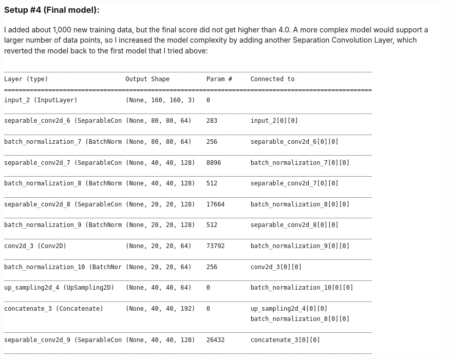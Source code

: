 ### Setup #4 (Final model):

I added about 1,000 new training data, but the final score did not get higher than 4.0. A more complex model would support a larger number of data points, so I increased the model complexity by adding another Separation Convolution Layer, which reverted the model back to the first model that I tried above:

```
____________________________________________________________________________________________________
Layer (type)                     Output Shape          Param #     Connected to                     
====================================================================================================
input_2 (InputLayer)             (None, 160, 160, 3)   0                                            
____________________________________________________________________________________________________
separable_conv2d_6 (SeparableCon (None, 80, 80, 64)    283         input_2[0][0]                    
____________________________________________________________________________________________________
batch_normalization_7 (BatchNorm (None, 80, 80, 64)    256         separable_conv2d_6[0][0]         
____________________________________________________________________________________________________
separable_conv2d_7 (SeparableCon (None, 40, 40, 128)   8896        batch_normalization_7[0][0]      
____________________________________________________________________________________________________
batch_normalization_8 (BatchNorm (None, 40, 40, 128)   512         separable_conv2d_7[0][0]         
____________________________________________________________________________________________________
separable_conv2d_8 (SeparableCon (None, 20, 20, 128)   17664       batch_normalization_8[0][0]      
____________________________________________________________________________________________________
batch_normalization_9 (BatchNorm (None, 20, 20, 128)   512         separable_conv2d_8[0][0]         
____________________________________________________________________________________________________
conv2d_3 (Conv2D)                (None, 20, 20, 64)    73792       batch_normalization_9[0][0]      
____________________________________________________________________________________________________
batch_normalization_10 (BatchNor (None, 20, 20, 64)    256         conv2d_3[0][0]                   
____________________________________________________________________________________________________
up_sampling2d_4 (UpSampling2D)   (None, 40, 40, 64)    0           batch_normalization_10[0][0]     
____________________________________________________________________________________________________
concatenate_3 (Concatenate)      (None, 40, 40, 192)   0           up_sampling2d_4[0][0]            
                                                                   batch_normalization_8[0][0]      
____________________________________________________________________________________________________
separable_conv2d_9 (SeparableCon (None, 40, 40, 128)   26432       concatenate_3[0][0]              
____________________________________________________________________________________________________
```

[image_0]: ./docs/misc/sim_screenshot.png